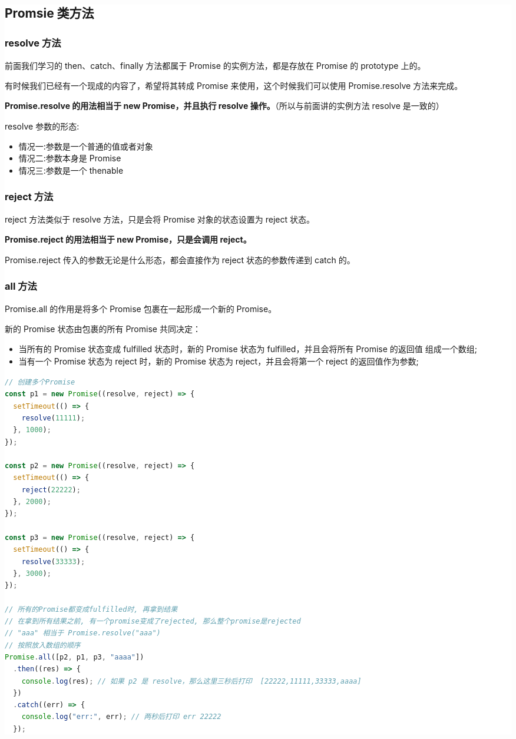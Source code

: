 ## Promsie 类方法

### resolve 方法

前面我们学习的 then、catch、finally 方法都属于 Promise 的实例方法，都是存放在 Promise 的 prototype 上的。

有时候我们已经有一个现成的内容了，希望将其转成 Promise 来使用，这个时候我们可以使用 Promise.resolve 方法来完成。

**Promise.resolve 的用法相当于 new Promise，并且执行 resolve 操作。**（所以与前面讲的实例方法 resolve 是一致的）

resolve 参数的形态:

- 情况一:参数是一个普通的值或者对象
- 情况二:参数本身是 Promise
- 情况三:参数是一个 thenable

### reject 方法

reject 方法类似于 resolve 方法，只是会将 Promise 对象的状态设置为 reject 状态。

**Promise.reject 的用法相当于 new Promise，只是会调用 reject。**

Promise.reject 传入的参数无论是什么形态，都会直接作为 reject 状态的参数传递到 catch 的。

### all 方法

Promise.all 的作用是将多个 Promise 包裹在一起形成一个新的 Promise。

新的 Promise 状态由包裹的所有 Promise 共同决定：

- 当所有的 Promise 状态变成 fulfilled 状态时，新的 Promise 状态为 fulfilled，并且会将所有 Promise 的返回值 组成一个数组;
- 当有一个 Promise 状态为 reject 时，新的 Promise 状态为 reject，并且会将第一个 reject 的返回值作为参数;

```js
// 创建多个Promise
const p1 = new Promise((resolve, reject) => {
  setTimeout(() => {
    resolve(11111);
  }, 1000);
});

const p2 = new Promise((resolve, reject) => {
  setTimeout(() => {
    reject(22222);
  }, 2000);
});

const p3 = new Promise((resolve, reject) => {
  setTimeout(() => {
    resolve(33333);
  }, 3000);
});

// 所有的Promise都变成fulfilled时, 再拿到结果
// 在拿到所有结果之前, 有一个promise变成了rejected, 那么整个promise是rejected
// "aaa" 相当于 Promise.resolve("aaa")
// 按照放入数组的顺序
Promise.all([p2, p1, p3, "aaaa"])
  .then((res) => {
    console.log(res); // 如果 p2 是 resolve，那么这里三秒后打印  [22222,11111,33333,aaaa]
  })
  .catch((err) => {
    console.log("err:", err); // 两秒后打印 err 22222
  });
```

